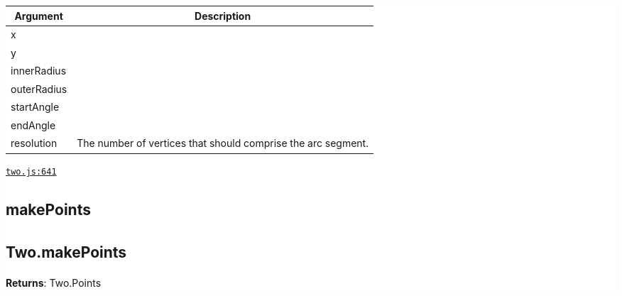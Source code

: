 







<div class="params">

| Argument | Description |
| ---- | ----------- |
|  x  |  |
|  y  |  |
|  innerRadius  |  |
|  outerRadius  |  |
|  startAngle  |  |
|  endAngle  |  |
|  resolution  | The number of vertices that should comprise the arc segment. |
</div>






<div class="meta">

  [`two.js:641`](https://github.com/jonobr1/two.js/blob/dev/C:\Users\pures\Jono\two-js\src/two.js#L641)

</div>






</div>



<div class="instance function ">

## makePoints

<h2 class="longname" aria-hidden="true"><span class="prefix">Two.</span><span class="shortname">makePoints</span></h2>




<div class="returns">

__Returns__: Two.Points



</div>



